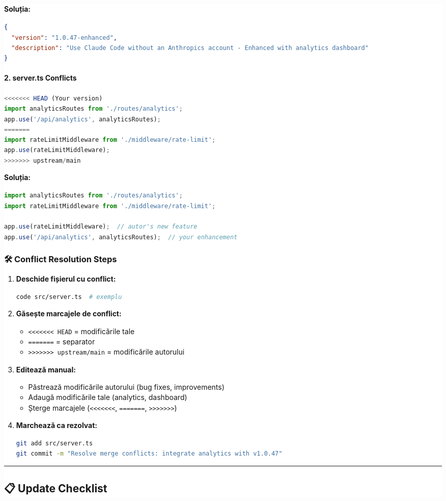 **Soluția:**
```json
{
  "version": "1.0.47-enhanced",
  "description": "Use Claude Code without an Anthropics account - Enhanced with analytics dashboard"
}
```

#### 2. **server.ts Conflicts**
```typescript
<<<<<<< HEAD (Your version)
import analyticsRoutes from './routes/analytics';
app.use('/api/analytics', analyticsRoutes);
=======
import rateLimitMiddleware from './middleware/rate-limit';
app.use(rateLimitMiddleware);
>>>>>>> upstream/main
```

**Soluția:**
```typescript
import analyticsRoutes from './routes/analytics';
import rateLimitMiddleware from './middleware/rate-limit';

app.use(rateLimitMiddleware);  // autor's new feature
app.use('/api/analytics', analyticsRoutes);  // your enhancement
```

### 🛠️ Conflict Resolution Steps

1. **Deschide fișierul cu conflict:**
   ```bash
   code src/server.ts  # exemplu
   ```

2. **Găsește marcajele de conflict:**
   - `<<<<<<< HEAD` = modificările tale
   - `=======` = separator
   - `>>>>>>> upstream/main` = modificările autorului

3. **Editează manual:**
   - Păstrează modificările autorului (bug fixes, improvements)
   - Adaugă modificările tale (analytics, dashboard)
   - Șterge marcajele (`<<<<<<<`, `=======`, `>>>>>>>`)

4. **Marchează ca rezolvat:**
   ```bash
   git add src/server.ts
   git commit -m "Resolve merge conflicts: integrate analytics with v1.0.47"
   ```

---

## 📋 Update Checklist
